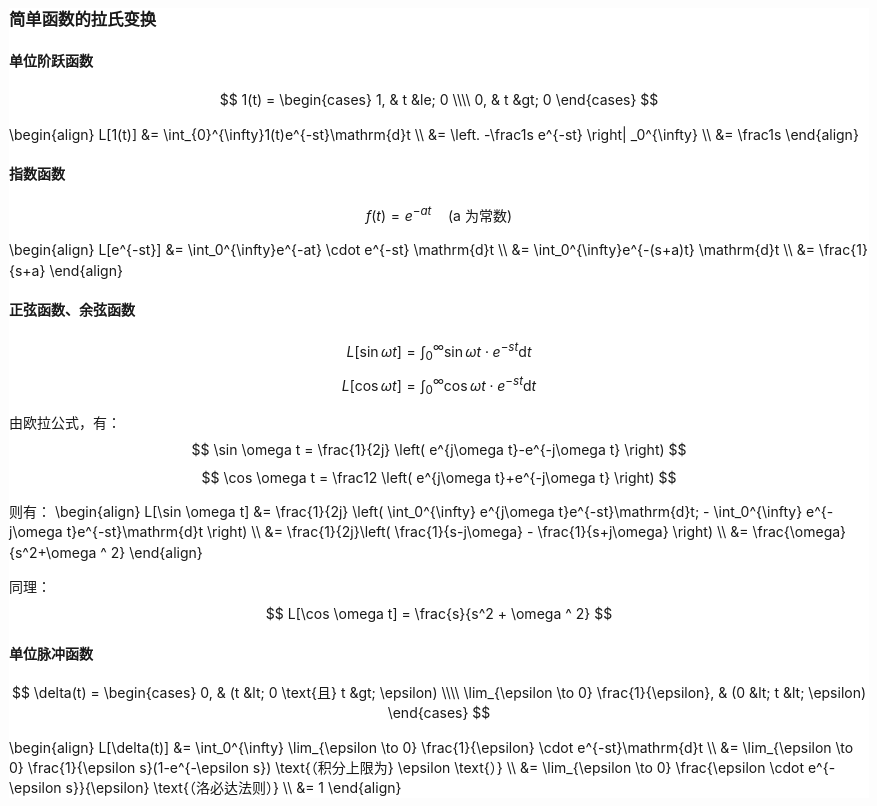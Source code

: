 ### 简单函数的拉氏变换

#### 单位阶跃函数

$$ 1(t) = \begin{cases}
1, & t &le; 0 \\\\
0, & t &gt; 0
\end{cases} $$

\begin{align}
L[1(t)] &= \int_{0}^{\infty}1(t)e^{-st}\mathrm{d}t \\\\
&= \left. -\frac1s e^{-st} \right| _0^{\infty} \\\\
&= \frac1s 
\end{align}

#### 指数函数

$$ f(t) = e^{-at}\quad\text{(a 为常数)} $$

\begin{align}
L[e^{-st}] &= \int_0^{\infty}e^{-at} \cdot e^{-st} \mathrm{d}t \\\\
&= \int_0^{\infty}e^{-(s+a)t} \mathrm{d}t \\\\
&= \frac{1}{s+a}
\end{align}

#### 正弦函数、余弦函数

$$ L[\sin \omega t] = \int_0^{\infty}\sin \omega t \cdot e^{-st} \mathrm{d}t $$
$$ L[\cos \omega t] = \int_0^{\infty}\cos \omega t \cdot e^{-st} \mathrm{d}t $$

由欧拉公式，有：
$$ \sin \omega t = \frac{1}{2j} \left( e^{j\omega t}-e^{-j\omega t} \right) $$
$$ \cos \omega t = \frac12 \left( e^{j\omega t}+e^{-j\omega t} \right) $$

则有：
\begin{align}
L[\sin \omega t] &= \frac{1}{2j} \left( \int_0^{\infty} e^{j\omega t}e^{-st}\mathrm{d}t\; - \int_0^{\infty} e^{-j\omega t}e^{-st}\mathrm{d}t \right) \\\\
&= \frac{1}{2j}\left( \frac{1}{s-j\omega} - \frac{1}{s+j\omega} \right) \\\\
&= \frac{\omega}{s^2+\omega ^ 2}
\end{align}

同理：
$$ L[\cos \omega t] = \frac{s}{s^2 + \omega ^ 2} $$

#### 单位脉冲函数

$$ \delta(t) = 
\begin{cases}
0, & (t &lt; 0 \text{且} t &gt; \epsilon) \\\\
\lim_{\epsilon \to 0} \frac{1}{\epsilon}, & (0 &lt; t &lt; \epsilon)
\end{cases} $$

\begin{align}
L[\delta(t)] &= \int_0^{\infty} \lim_{\epsilon \to 0} \frac{1}{\epsilon} \cdot e^{-st}\mathrm{d}t \\\\
&= \lim_{\epsilon \to 0} \frac{1}{\epsilon s}(1-e^{-\epsilon s}) \text{（积分上限为} \epsilon \text{）} \\\\
&= \lim_{\epsilon \to 0} \frac{\epsilon \cdot e^{-\epsilon s}}{\epsilon} \text{（洛必达法则）} \\\\
&= 1
\end{align}
